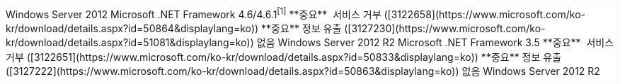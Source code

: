 </td>
</tr>
<tr>
<td style="border:1px solid black;">
Windows Server 2012

</td>
<td style="border:1px solid black;">
Microsoft .NET Framework 4.6/4.6.1<sup>[1]</sup>

</td>
<td style="border:1px solid black;">
**중요**   
서비스 거부  
([3122658](https://www.microsoft.com/ko-kr/download/details.aspx?id=50864&displaylang=ko))

</td>
<td style="border:1px solid black;">
**중요**  
정보 유출  
([3127230](https://www.microsoft.com/ko-kr/download/details.aspx?id=51081&displaylang=ko))

</td>
<td style="border:1px solid black;">
없음

</td>
</tr>
<tr>
<td style="border:1px solid black;">
Windows Server 2012 R2

</td>
<td style="border:1px solid black;">
Microsoft .NET Framework 3.5

</td>
<td style="border:1px solid black;">
**중요**   
서비스 거부  
([3122651](https://www.microsoft.com/ko-kr/download/details.aspx?id=50833&displaylang=ko))

</td>
<td style="border:1px solid black;">
**중요**  
정보 유출  
([3127222](https://www.microsoft.com/ko-kr/download/details.aspx?id=50863&displaylang=ko))

</td>
<td style="border:1px solid black;">
없음

</td>
</tr>
<tr>
<td style="border:1px solid black;">
Windows Server 2012 R2
